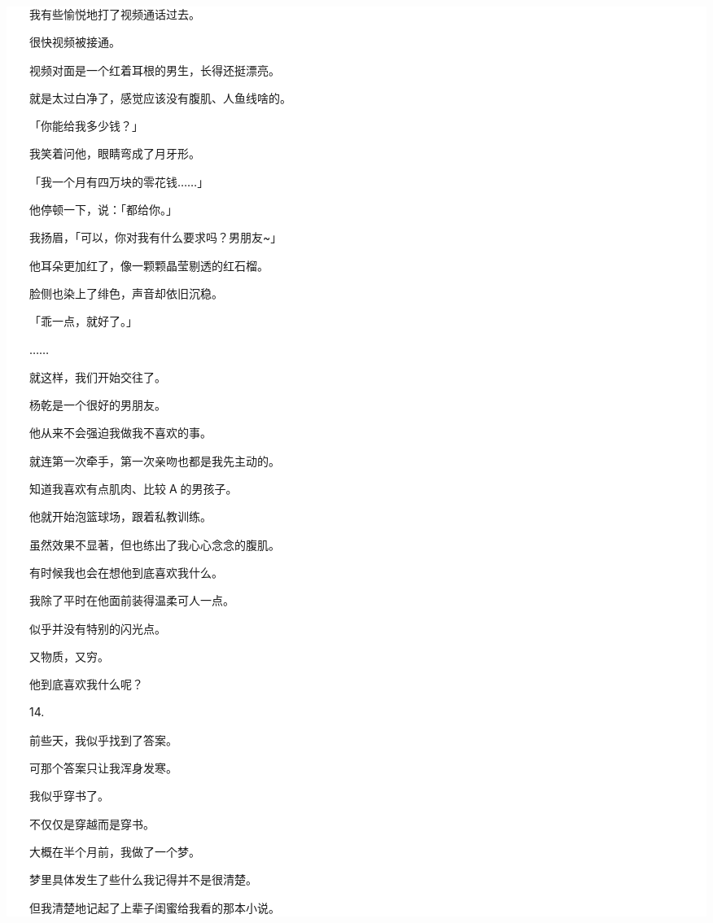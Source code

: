 &emsp;&emsp;我有些愉悦地打了视频通话过去。  
  
&emsp;&emsp;很快视频被接通。  
  
&emsp;&emsp;视频对面是一个红着耳根的男生，长得还挺漂亮。  
  
&emsp;&emsp;就是太过白净了，感觉应该没有腹肌、人鱼线啥的。  
  
&emsp;&emsp;「你能给我多少钱？」  
  
&emsp;&emsp;我笑着问他，眼睛弯成了月牙形。  
  
&emsp;&emsp;「我一个月有四万块的零花钱……」  
  
&emsp;&emsp;他停顿一下，说：「都给你。」  
  
&emsp;&emsp;我扬眉，「可以，你对我有什么要求吗？男朋友~」  
  
&emsp;&emsp;他耳朵更加红了，像一颗颗晶莹剔透的红石榴。  
  
&emsp;&emsp;脸侧也染上了绯色，声音却依旧沉稳。  
  
&emsp;&emsp;「乖一点，就好了。」  
  
&emsp;&emsp;……  
  
&emsp;&emsp;就这样，我们开始交往了。  
  
&emsp;&emsp;杨乾是一个很好的男朋友。  
  
&emsp;&emsp;他从来不会强迫我做我不喜欢的事。  
  
&emsp;&emsp;就连第一次牵手，第一次亲吻也都是我先主动的。  
  
&emsp;&emsp;知道我喜欢有点肌肉、比较 A 的男孩子。  
  
&emsp;&emsp;他就开始泡篮球场，跟着私教训练。  
  
&emsp;&emsp;虽然效果不显著，但也练出了我心心念念的腹肌。  
  
&emsp;&emsp;有时候我也会在想他到底喜欢我什么。  
  
&emsp;&emsp;我除了平时在他面前装得温柔可人一点。  
  
&emsp;&emsp;似乎并没有特别的闪光点。  
  
&emsp;&emsp;又物质，又穷。  
  
&emsp;&emsp;他到底喜欢我什么呢？  
  
&emsp;&emsp;14.  
  
&emsp;&emsp;前些天，我似乎找到了答案。  
  
&emsp;&emsp;可那个答案只让我浑身发寒。  
  
&emsp;&emsp;我似乎穿书了。  
  
&emsp;&emsp;不仅仅是穿越而是穿书。  
  
&emsp;&emsp;大概在半个月前，我做了一个梦。  
  
&emsp;&emsp;梦里具体发生了些什么我记得并不是很清楚。  
  
&emsp;&emsp;但我清楚地记起了上辈子闺蜜给我看的那本小说。  
  